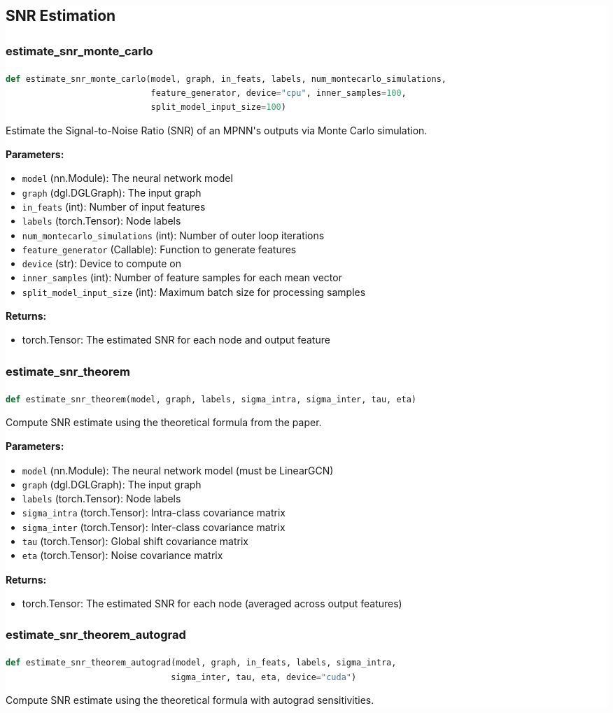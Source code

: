 ## SNR Estimation

### estimate_snr_monte_carlo

```python
def estimate_snr_monte_carlo(model, graph, in_feats, labels, num_montecarlo_simulations, 
                             feature_generator, device="cpu", inner_samples=100, 
                             split_model_input_size=100)
```

Estimate the Signal-to-Noise Ratio (SNR) of an MPNN's outputs via Monte Carlo simulation.

**Parameters:**
- `model` (nn.Module): The neural network model
- `graph` (dgl.DGLGraph): The input graph
- `in_feats` (int): Number of input features
- `labels` (torch.Tensor): Node labels
- `num_montecarlo_simulations` (int): Number of outer loop iterations
- `feature_generator` (Callable): Function to generate features
- `device` (str): Device to compute on
- `inner_samples` (int): Number of feature samples for each mean vector
- `split_model_input_size` (int): Maximum batch size for processing samples

**Returns:**
- torch.Tensor: The estimated SNR for each node and output feature

### estimate_snr_theorem

```python
def estimate_snr_theorem(model, graph, labels, sigma_intra, sigma_inter, tau, eta)
```

Compute SNR estimate using the theoretical formula from the paper.

**Parameters:**
- `model` (nn.Module): The neural network model (must be LinearGCN)
- `graph` (dgl.DGLGraph): The input graph
- `labels` (torch.Tensor): Node labels
- `sigma_intra` (torch.Tensor): Intra-class covariance matrix
- `sigma_inter` (torch.Tensor): Inter-class covariance matrix
- `tau` (torch.Tensor): Global shift covariance matrix
- `eta` (torch.Tensor): Noise covariance matrix

**Returns:**
- torch.Tensor: The estimated SNR for each node (averaged across output features)

### estimate_snr_theorem_autograd

```python
def estimate_snr_theorem_autograd(model, graph, in_feats, labels, sigma_intra, 
                                 sigma_inter, tau, eta, device="cuda")
```

Compute SNR estimate using the theoretical formula with autograd sensitivities.
